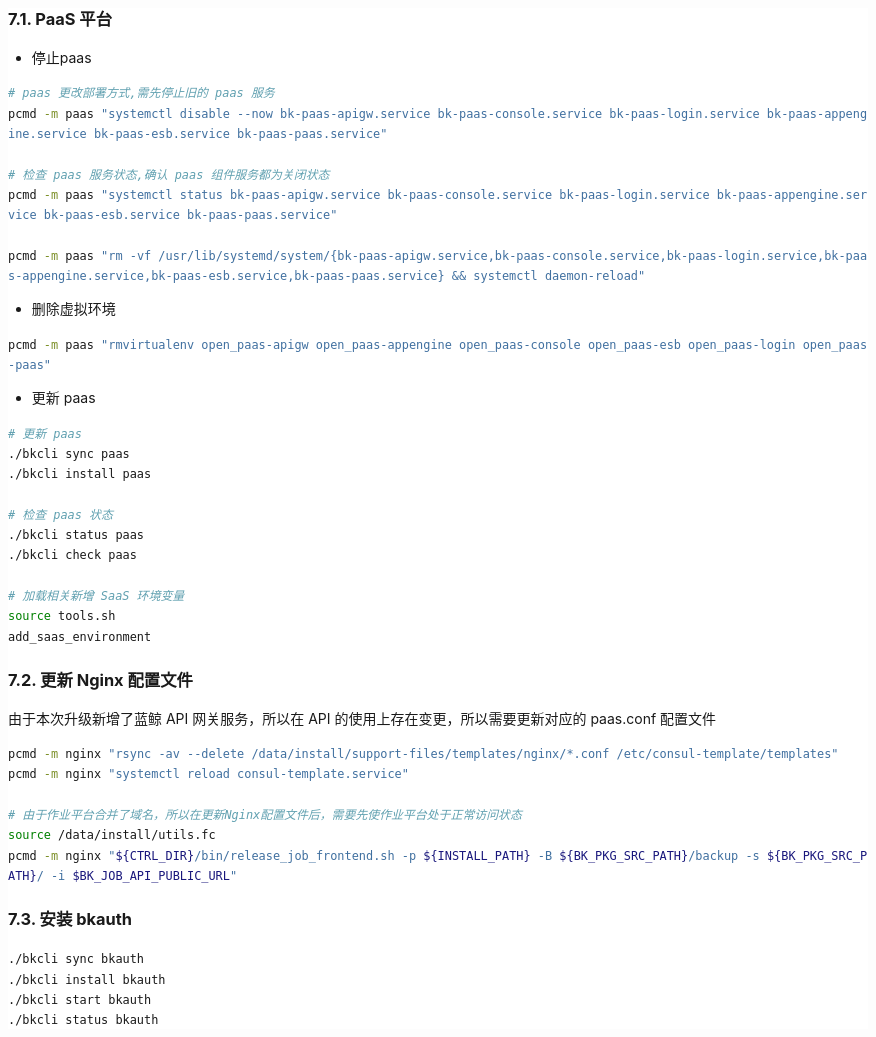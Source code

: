 ### 7.1. PaaS 平台

- 停止paas
```bash
# paas 更改部署方式,需先停止旧的 paas 服务
pcmd -m paas "systemctl disable --now bk-paas-apigw.service bk-paas-console.service bk-paas-login.service bk-paas-appengine.service bk-paas-esb.service bk-paas-paas.service"

# 检查 paas 服务状态,确认 paas 组件服务都为关闭状态
pcmd -m paas "systemctl status bk-paas-apigw.service bk-paas-console.service bk-paas-login.service bk-paas-appengine.service bk-paas-esb.service bk-paas-paas.service"

pcmd -m paas "rm -vf /usr/lib/systemd/system/{bk-paas-apigw.service,bk-paas-console.service,bk-paas-login.service,bk-paas-appengine.service,bk-paas-esb.service,bk-paas-paas.service} && systemctl daemon-reload"
```
-  删除虚拟环境
```bash
pcmd -m paas "rmvirtualenv open_paas-apigw open_paas-appengine open_paas-console open_paas-esb open_paas-login open_paas-paas"
```
- 更新 paas
```bash
# 更新 paas 
./bkcli sync paas
./bkcli install paas

# 检查 paas 状态
./bkcli status paas
./bkcli check paas

# 加载相关新增 SaaS 环境变量
source tools.sh
add_saas_environment
```

### 7.2. 更新 Nginx 配置文件
由于本次升级新增了蓝鲸 API 网关服务，所以在 API 的使用上存在变更，所以需要更新对应的 paas.conf 配置文件

```bash
pcmd -m nginx "rsync -av --delete /data/install/support-files/templates/nginx/*.conf /etc/consul-template/templates"
pcmd -m nginx "systemctl reload consul-template.service"

# 由于作业平台合并了域名，所以在更新Nginx配置文件后，需要先使作业平台处于正常访问状态
source /data/install/utils.fc
pcmd -m nginx "${CTRL_DIR}/bin/release_job_frontend.sh -p ${INSTALL_PATH} -B ${BK_PKG_SRC_PATH}/backup -s ${BK_PKG_SRC_PATH}/ -i $BK_JOB_API_PUBLIC_URL"
```

### 7.3. 安装 bkauth

```bash
./bkcli sync bkauth
./bkcli install bkauth
./bkcli start bkauth
./bkcli status bkauth
```
